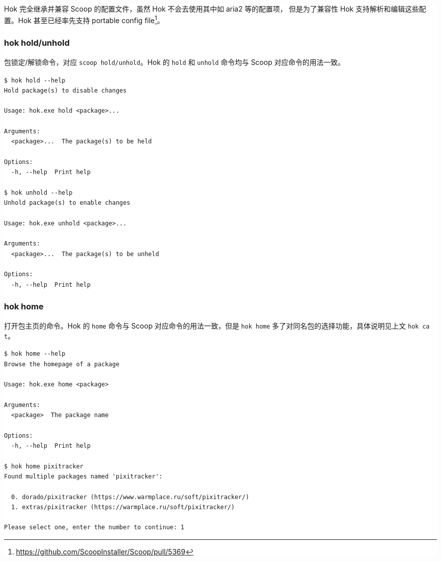 Hok 完全继承并兼容 Scoop 的配置文件，虽然 Hok 不会去使用其中如 aria2 等的配置项，
但是为了兼容性 Hok 支持解析和编辑这些配置。Hok 甚至已经率先支持 portable config
file[^9]。

### hok hold/unhold

包锁定/解锁命令，对应 `scoop hold/unhold`。Hok 的 `hold` 和 `unhold` 命令均与
Scoop 对应命令的用法一致。

```
$ hok hold --help
Hold package(s) to disable changes

Usage: hok.exe hold <package>...

Arguments:
  <package>...  The package(s) to be held

Options:
  -h, --help  Print help

$ hok unhold --help
Unhold package(s) to enable changes

Usage: hok.exe unhold <package>...

Arguments:
  <package>...  The package(s) to be unheld

Options:
  -h, --help  Print help
```

### hok home

打开包主页的命令。Hok 的 `home` 命令与 Scoop 对应命令的用法一致，但是 `hok home`
多了对同名包的选择功能，具体说明见上文 `hok cat`。

```
$ hok home --help
Browse the homepage of a package

Usage: hok.exe home <package>

Arguments:
  <package>  The package name

Options:
  -h, --help  Print help

$ hok home pixitracker
Found multiple packages named 'pixitracker':

  0. dorado/pixitracker (https://www.warmplace.ru/soft/pixitracker/)
  1. extras/pixitracker (https://warmplace.ru/soft/pixitracker/)

Please select one, enter the number to continue: 1
```


[^1]: https://github.com/ScoopInstaller/Scoop/wiki/App-Manifests
[^2]: https://github.com/ScoopInstaller/Scoop#inspiration
[^3]: [A command-line installer for Windows.][2]
[^4]: https://github.com/ScoopInstaller/Scoop/issues/4239
[^5]: https://github.com/ScoopInstaller/Scoop/commit/bea31895
[^6]: https://github.com/shilangyu/scoop-search
[^7]: https://github.com/ScoopInstaller/scoopinstaller.github.io-indexer
[^8]: https://github.com/ScoopInstaller/Scoop/blob/master/buckets.json
[^9]: https://github.com/ScoopInstaller/Scoop/pull/5369
[^10]: https://github.com/ansuz/RIIR/issues/
[^11]: https://devblogs.microsoft.com/powershell/powershell-foreach-object-parallel-feature/
[1]: https://github.com/chawyehsu/hok
[2]: https://scoop.sh
[3]: /blog/use-scoop-to-enhance-windows-powershell
[4]: /blog/talk-about-scoop-the-package-manager-for-windows-again
[5]: https://crates.io/crates/libscoop